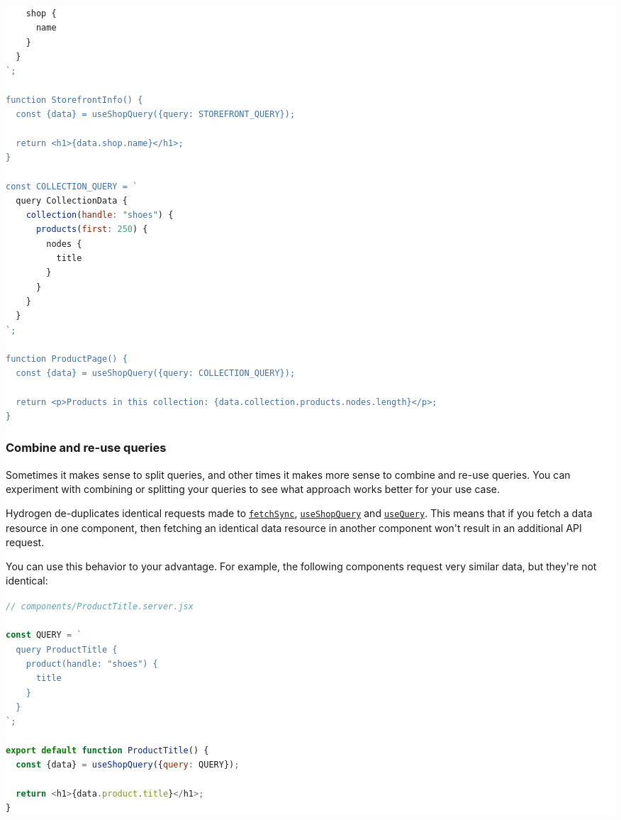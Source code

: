 ```js
    shop {
      name
    }
  }
`;

function StorefrontInfo() {
  const {data} = useShopQuery({query: STOREFRONT_QUERY});

  return <h1>{data.shop.name}</h1>;
}

const COLLECTION_QUERY = `
  query CollectionData {
    collection(handle: "shoes") {
      products(first: 250) {
        nodes {
          title
        }
      }
    }
  }
`;

function ProductPage() {
  const {data} = useShopQuery({query: COLLECTION_QUERY});

  return <p>Products in this collection: {data.collection.products.nodes.length}</p>;
}
```



### Combine and re-use queries

Sometimes it makes sense to split queries, and other times it makes more sense to combine and re-use queries. You can experiment with combining or splitting your queries to see what approach works better for your use case.

Hydrogen de-duplicates identical requests made to [`fetchSync`](/docs/hooks/global/fetchsync.md), [`useShopQuery`](/docs/hooks/global/useshopquery.md) and [`useQuery`](/docs/hooks/global/usequery.md). This means that if you fetch a data resource in one component, then fetching an identical data resource in another component won't result in an additional API request.

You can use this behavior to your advantage. For example, the following components request very similar data, but they're not identical:

```js
// components/ProductTitle.server.jsx

const QUERY = `
  query ProductTitle {
    product(handle: "shoes") {
      title
    }
  }
`;

export default function ProductTitle() {
  const {data} = useShopQuery({query: QUERY});

  return <h1>{data.product.title}</h1>;
}
```
